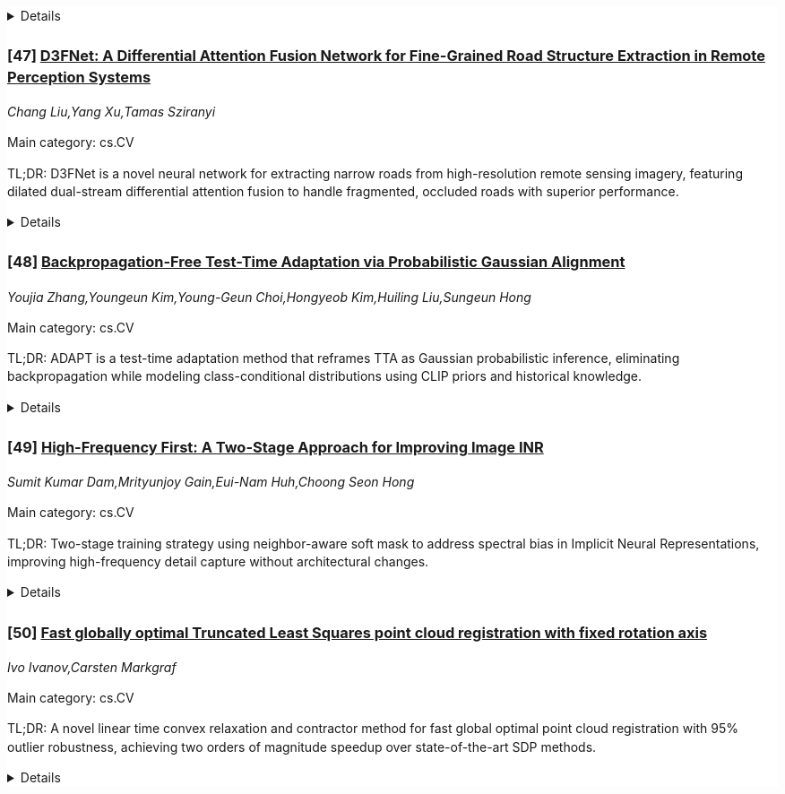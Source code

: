 
<details><summary>Details</summary></details>


### [47] [D3FNet: A Differential Attention Fusion Network for Fine-Grained Road Structure Extraction in Remote Perception Systems](https://arxiv.org/abs/2508.15537)
*Chang Liu,Yang Xu,Tamas Sziranyi*

Main category: cs.CV

TL;DR: D3FNet is a novel neural network for extracting narrow roads from high-resolution remote sensing imagery, featuring dilated dual-stream differential attention fusion to handle fragmented, occluded roads with superior performance.


<details><summary>Details</summary></details>


### [48] [Backpropagation-Free Test-Time Adaptation via Probabilistic Gaussian Alignment](https://arxiv.org/abs/2508.15568)
*Youjia Zhang,Youngeun Kim,Young-Geun Choi,Hongyeob Kim,Huiling Liu,Sungeun Hong*

Main category: cs.CV

TL;DR: ADAPT is a test-time adaptation method that reframes TTA as Gaussian probabilistic inference, eliminating backpropagation while modeling class-conditional distributions using CLIP priors and historical knowledge.


<details><summary>Details</summary></details>


### [49] [High-Frequency First: A Two-Stage Approach for Improving Image INR](https://arxiv.org/abs/2508.15582)
*Sumit Kumar Dam,Mrityunjoy Gain,Eui-Nam Huh,Choong Seon Hong*

Main category: cs.CV

TL;DR: Two-stage training strategy using neighbor-aware soft mask to address spectral bias in Implicit Neural Representations, improving high-frequency detail capture without architectural changes.


<details><summary>Details</summary></details>


### [50] [Fast globally optimal Truncated Least Squares point cloud registration with fixed rotation axis](https://arxiv.org/abs/2508.15613)
*Ivo Ivanov,Carsten Markgraf*

Main category: cs.CV

TL;DR: A novel linear time convex relaxation and contractor method for fast global optimal point cloud registration with 95% outlier robustness, achieving two orders of magnitude speedup over state-of-the-art SDP methods.


<details><summary>Details</summary></details>
